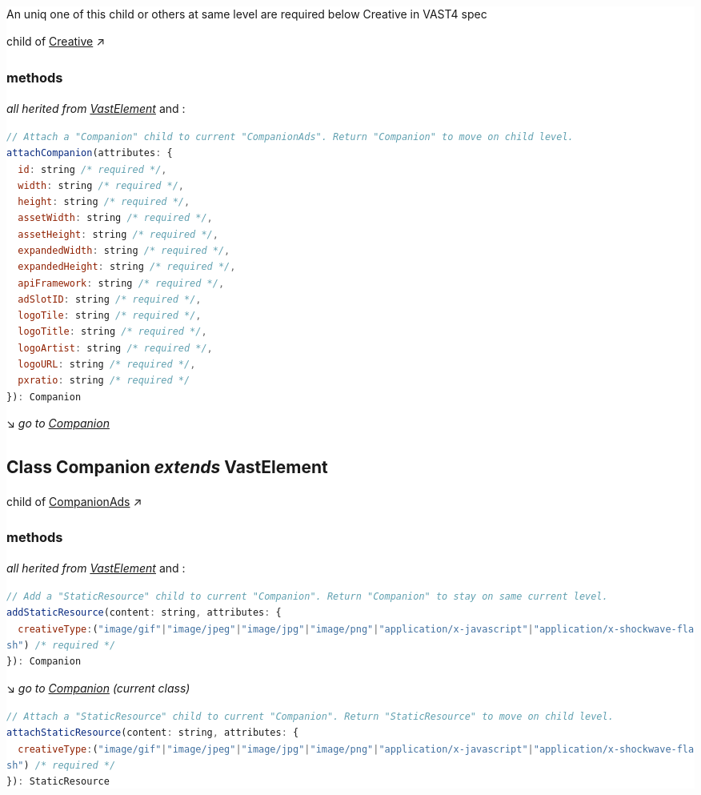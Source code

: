 An uniq one of this child or others at same level are required below Creative in VAST4 spec

child of [Creative](#Creative_88) ↗

### methods

_all herited from [VastElement](#VastElement)_ and : 

```js
// Attach a "Companion" child to current "CompanionAds". Return "Companion" to move on child level.
attachCompanion(attributes: {
  id: string /* required */, 
  width: string /* required */, 
  height: string /* required */, 
  assetWidth: string /* required */, 
  assetHeight: string /* required */, 
  expandedWidth: string /* required */, 
  expandedHeight: string /* required */, 
  apiFramework: string /* required */, 
  adSlotID: string /* required */, 
  logoTile: string /* required */, 
  logoTitle: string /* required */, 
  logoArtist: string /* required */, 
  logoURL: string /* required */, 
  pxratio: string /* required */
}): Companion
```

↘ _go to [Companion](#Companion_112)_

<a id="Companion_112" name="Companion_112"></a>
## Class Companion _extends_ VastElement

child of [CompanionAds](#CompanionAds_111) ↗

### methods

_all herited from [VastElement](#VastElement)_ and : 

```js
// Add a "StaticResource" child to current "Companion". Return "Companion" to stay on same current level.
addStaticResource(content: string, attributes: {
  creativeType:("image/gif"|"image/jpeg"|"image/jpg"|"image/png"|"application/x-javascript"|"application/x-shockwave-flash") /* required */
}): Companion
```

↘ _go to [Companion](#Companion_112)_ _(current class)_

```js
// Attach a "StaticResource" child to current "Companion". Return "StaticResource" to move on child level.
attachStaticResource(content: string, attributes: {
  creativeType:("image/gif"|"image/jpeg"|"image/jpg"|"image/png"|"application/x-javascript"|"application/x-shockwave-flash") /* required */
}): StaticResource
```
